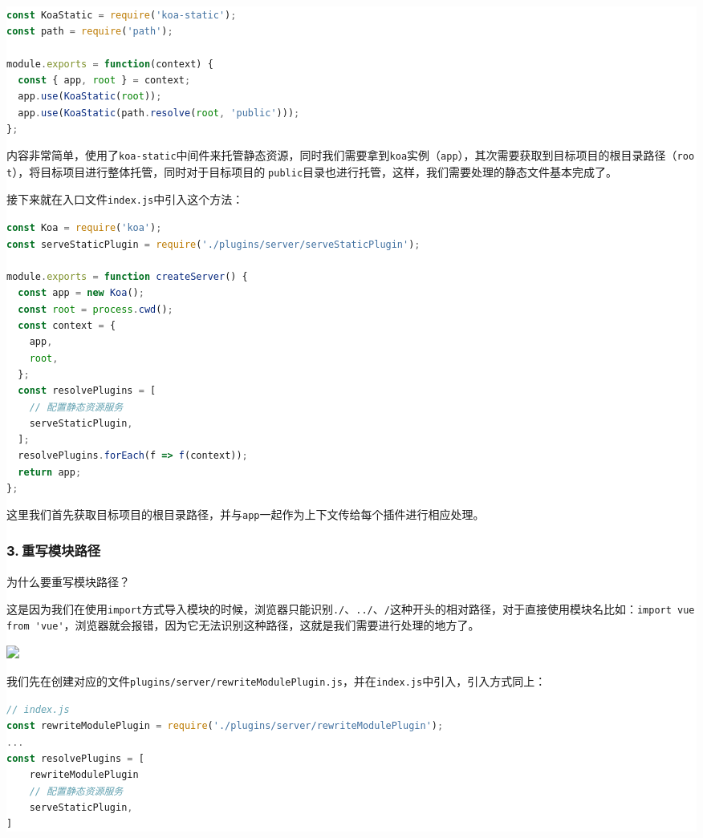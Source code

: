 ```js
const KoaStatic = require('koa-static');
const path = require('path');

module.exports = function(context) {
  const { app, root } = context;
  app.use(KoaStatic(root));
  app.use(KoaStatic(path.resolve(root, 'public')));
};
```

内容非常简单，使用了`koa-static`中间件来托管静态资源，同时我们需要拿到`koa`实例（`app`），其次需要获取到目标项目的根目录路径（`root`），将目标项目进行整体托管，同时对于目标项目的 `public`目录也进行托管，这样，我们需要处理的静态文件基本完成了。

接下来就在入口文件`index.js`中引入这个方法：

```js
const Koa = require('koa');
const serveStaticPlugin = require('./plugins/server/serveStaticPlugin');

module.exports = function createServer() {
  const app = new Koa();
  const root = process.cwd();
  const context = {
    app,
    root,
  };
  const resolvePlugins = [
    // 配置静态资源服务
    serveStaticPlugin,
  ];
  resolvePlugins.forEach(f => f(context));
  return app;
};
```

这里我们首先获取目标项目的根目录路径，并与`app`一起作为上下文传给每个插件进行相应处理。

### 3. 重写模块路径

为什么要重写模块路径？

这是因为我们在使用`import`方式导入模块的时候，浏览器只能识别`./`、`../`、`/`这种开头的相对路径，对于直接使用模块名比如：`import vue from 'vue'`，浏览器就会报错，因为它无法识别这种路径，这就是我们需要进行处理的地方了。

![](https://p3-juejin.byteimg.com/tos-cn-i-k3u1fbpfcp/3d2f9094422c4096902f0f1952890c3f~tplv-k3u1fbpfcp-zoom-1.image)

我们先在创建对应的文件`plugins/server/rewriteModulePlugin.js`，并在`index.js`中引入，引入方式同上：

```js
// index.js
const rewriteModulePlugin = require('./plugins/server/rewriteModulePlugin');
...
const resolvePlugins = [
    rewriteModulePlugin
    // 配置静态资源服务
    serveStaticPlugin,
]
```
